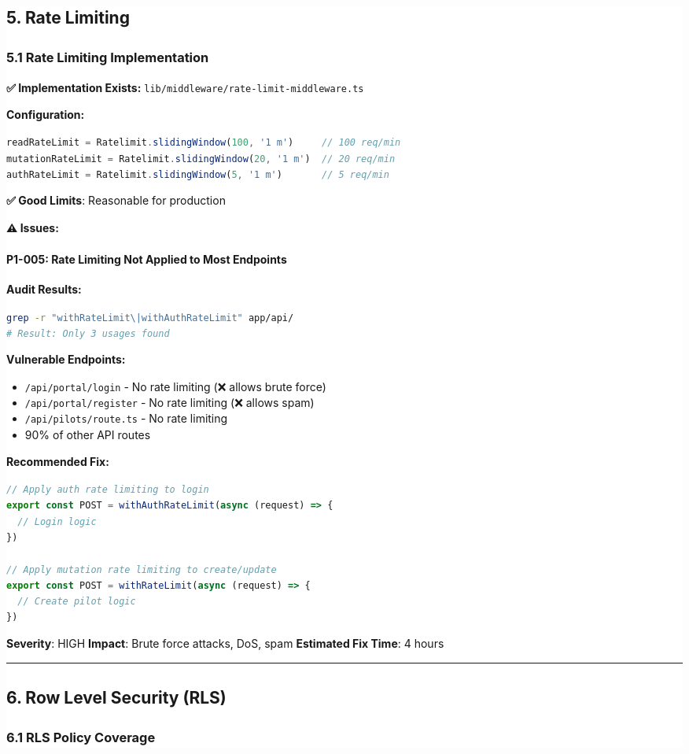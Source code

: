 
## 5. Rate Limiting

### 5.1 Rate Limiting Implementation

**✅ Implementation Exists:** `lib/middleware/rate-limit-middleware.ts`

**Configuration:**
```typescript
readRateLimit = Ratelimit.slidingWindow(100, '1 m')     // 100 req/min
mutationRateLimit = Ratelimit.slidingWindow(20, '1 m')  // 20 req/min
authRateLimit = Ratelimit.slidingWindow(5, '1 m')       // 5 req/min
```

**✅ Good Limits**: Reasonable for production

**⚠️ Issues:**

#### **P1-005: Rate Limiting Not Applied to Most Endpoints**

**Audit Results:**
```bash
grep -r "withRateLimit\|withAuthRateLimit" app/api/
# Result: Only 3 usages found
```

**Vulnerable Endpoints:**
- `/api/portal/login` - No rate limiting (❌ allows brute force)
- `/api/portal/register` - No rate limiting (❌ allows spam)
- `/api/pilots/route.ts` - No rate limiting
- 90% of other API routes

**Recommended Fix:**
```typescript
// Apply auth rate limiting to login
export const POST = withAuthRateLimit(async (request) => {
  // Login logic
})

// Apply mutation rate limiting to create/update
export const POST = withRateLimit(async (request) => {
  // Create pilot logic
})
```

**Severity**: HIGH
**Impact**: Brute force attacks, DoS, spam
**Estimated Fix Time**: 4 hours

---

## 6. Row Level Security (RLS)

### 6.1 RLS Policy Coverage
